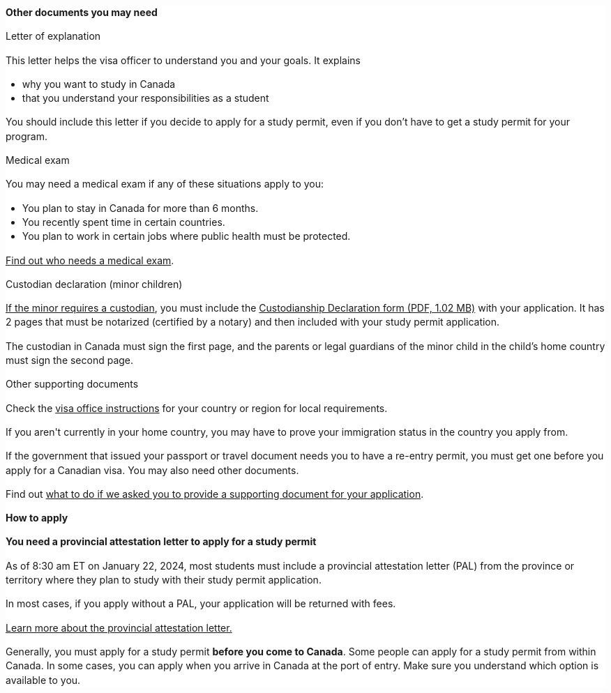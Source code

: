 **Other documents you may need**

Letter of explanation

This letter helps the visa officer to understand you and your goals. It explains

- why you want to study in Canada
- that you understand your responsibilities as a student

You should include this letter if you decide to apply for a study permit, even if you don’t have to get a study permit for your program.

Medical exam

You may need a medical exam if any of these situations apply to you:

- You plan to stay in Canada for more than 6 months.
- You recently spent time in certain countries.
- You plan to work in certain jobs where public health must be protected.

[Find out who needs a medical exam](https://www.canada.ca/en/immigration-refugees-citizenship/services/application/medical-police/medical-exams/requirements-temporary-residents.html#jobs-med).

Custodian declaration (minor children)

[If the minor requires a custodian](https://www.canada.ca/en/immigration-refugees-citizenship/services/study-canada/study-permit/prepare/minor-children.html#toc2), you must include the [Custodianship Declaration form (PDF, 1.02 MB)](https://www.canada.ca/content/dam/ircc/migration/ircc/english/pdf/kits/forms/imm5646e.pdf) with your application. It has 2 pages that must be notarized (certified by a notary) and then included with your study permit application.

The custodian in Canada must sign the first page, and the parents or legal guardians of the minor child in the child’s home country must sign the second page.

Other supporting documents

Check the [visa office instructions](https://ircc.canada.ca/english/information/applications/student.asp#wb-auto-1) for your country or region for local requirements.

If you aren't currently in your home country, you may have to prove your immigration status in the country you apply from.

If the government that issued your passport or travel document needs you to have a re-entry permit, you must get one before you apply for a Canadian visa. You may also need other documents.

Find out [what to do if we asked you to provide a supporting document for your application](https://ircc.canada.ca/english/helpcentre/answer.asp?qnum=1310&top=25).

**How to apply**

**You need a provincial attestation letter to apply for a study permit**

As of 8:30 am ET on January 22, 2024, most students must include a provincial attestation letter (PAL) from the province or territory where they plan to study with their study permit application.

In most cases, if you apply without a PAL, your application will be returned with fees.

[Learn more about the provincial attestation letter.](https://www.canada.ca/en/immigration-refugees-citizenship/services/study-canada/study-permit/get-documents.html#attestation)

Generally, you must apply for a study permit **before you come to Canada**. Some people can apply for a study permit from within Canada. In some cases, you can apply when you arrive in Canada at the port of entry. Make sure you understand which option is available to you.
